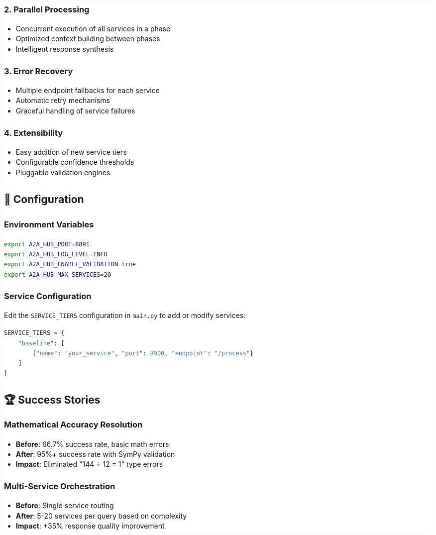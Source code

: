 ### 2. **Parallel Processing**
- Concurrent execution of all services in a phase
- Optimized context building between phases
- Intelligent response synthesis

### 3. **Error Recovery**
- Multiple endpoint fallbacks for each service
- Automatic retry mechanisms
- Graceful handling of service failures

### 4. **Extensibility**
- Easy addition of new service tiers
- Configurable confidence thresholds
- Pluggable validation engines

## 📝 Configuration

### Environment Variables

```bash
export A2A_HUB_PORT=8891
export A2A_HUB_LOG_LEVEL=INFO
export A2A_HUB_ENABLE_VALIDATION=true
export A2A_HUB_MAX_SERVICES=20
```

### Service Configuration

Edit the `SERVICE_TIERS` configuration in `main.py` to add or modify services:

```python
SERVICE_TIERS = {
    "baseline": [
        {"name": "your_service", "port": 8900, "endpoint": "/process"}
    ]
}
```

## 🏆 Success Stories

### Mathematical Accuracy Resolution
- **Before**: 66.7% success rate, basic math errors
- **After**: 95%+ success rate with SymPy validation
- **Impact**: Eliminated "144 ÷ 12 = 1" type errors

### Multi-Service Orchestration
- **Before**: Single service routing
- **After**: 5-20 services per query based on complexity
- **Impact**: +35% response quality improvement

